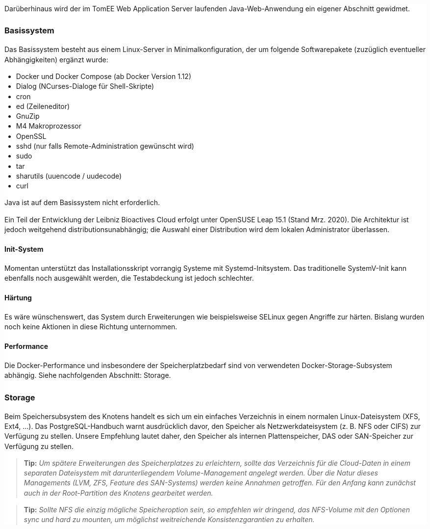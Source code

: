 Darüberhinaus wird der im TomEE Web Application Server laufenden Java-Web-Anwendung ein eigener Abschnitt gewidmet.

### Basissystem
Das Basissystem besteht aus einem Linux-Server in Minimalkonfiguration, der um folgende Softwarepakete (zuzüglich eventueller Abhängigkeiten) ergänzt wurde:

* Docker und Docker Compose (ab Docker Version 1.12)
* Dialog (NCurses-Dialoge für Shell-Skripte)
* cron
* ed (Zeileneditor)
* GnuZip
* M4 Makroprozessor
* OpenSSL
* sshd (nur falls Remote-Administration gewünscht wird)
* sudo
* tar
* sharutils (uuencode / uudecode)
* curl

Java ist auf dem Basissystem nicht erforderlich.

Ein Teil der Entwicklung der Leibniz Bioactives Cloud erfolgt unter OpenSUSE Leap 15.1 (Stand Mrz. 2020). Die Architektur ist jedoch weitgehend distributionsunabhängig; die Auswahl einer Distribution wird dem lokalen Administrator überlassen.

#### Init-System
Momentan unterstützt das Installationsskript vorrangig Systeme mit Systemd-Initsystem. Das traditionelle SystemV-Init kann ebenfalls noch ausgewählt werden, die Testabdeckung ist jedoch schlechter.

#### Härtung
Es wäre wünschenswert, das System durch Erweiterungen wie beispielsweise SELinux gegen Angriffe zur härten. Bislang wurden noch keine Aktionen in diese Richtung unternommen.

#### Performance
Die Docker-Performance und insbesondere der Speicherplatzbedarf sind von verwendeten Docker-Storage-Subsystem abhängig. Siehe nachfolgenden Abschnitt: Storage.

### Storage
Beim Speichersubsystem des Knotens handelt es sich um ein einfaches Verzeichnis in einem normalen Linux-Dateisystem (XFS, Ext4, ...). Das PostgreSQL-Handbuch warnt ausdrücklich davor, den Speicher als Netzwerkdateisystem (z. B. NFS oder CIFS) zur Verfügung zu stellen. Unsere Empfehlung lautet daher, den Speicher als internen Plattenspeicher, DAS oder SAN-Speicher zur Verfügung zu stellen.

> **Tip:**
> _Um spätere Erweiterungen des Speicherplatzes zu erleichtern, sollte das Verzeichnis für die Cloud-Daten in einem separaten Dateisystem mit darunterliegendem Volume-Management angelegt werden. Über die Natur dieses Managements (LVM, ZFS, Feature des SAN-Systems) werden keine Annahmen getroffen. Für den Anfang kann zunächst auch in der Root-Partition des Knotens gearbeitet werden._

> **Tip:**
> _Sollte NFS die einzig mögliche Speicheroption sein, so empfehlen wir dringend, das NFS-Volume mit den Optionen sync und hard zu mounten, um möglichst weitreichende Konsistenzgarantien zu erhalten._
